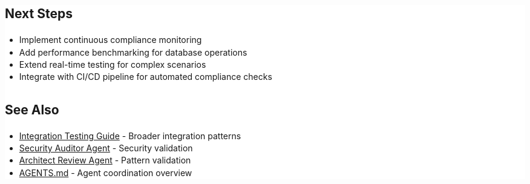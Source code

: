 ## Next Steps

- Implement continuous compliance monitoring
- Add performance benchmarking for database operations  
- Extend real-time testing for complex scenarios
- Integrate with CI/CD pipeline for automated compliance checks

## See Also

- [Integration Testing Guide](./integration-testing.md) - Broader integration patterns
- [Security Auditor Agent](../agents/code-review/security-auditor.md) - Security validation
- [Architect Review Agent](../agents/code-review/architect-review.md) - Pattern validation
- [AGENTS.md](./AGENTS.md) - Agent coordination overview